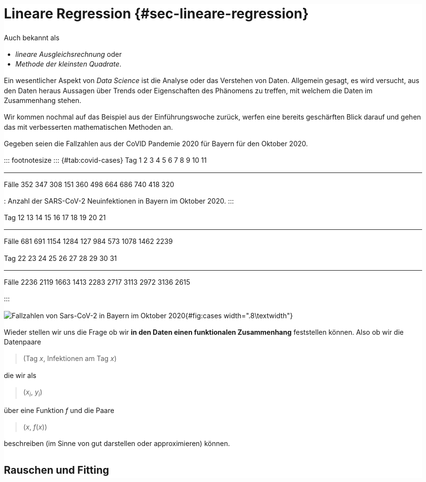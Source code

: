 # Lineare Regression {#sec-lineare-regression}

Auch bekannt als

 * *lineare Ausgleichsrechnung* oder
 * *Methode der kleinsten Quadrate*.

Ein wesentlicher Aspekt von *Data Science* ist die Analyse oder das
Verstehen von Daten. Allgemein gesagt, es wird versucht, aus den Daten
heraus Aussagen über Trends oder Eigenschaften des Phänomens zu treffen,
mit welchem die Daten im Zusammenhang stehen.

Wir kommen nochmal auf das Beispiel aus der Einf&uuml;hrungswoche zur&uuml;ck, werfen eine bereits gesch&auml;rften Blick darauf und gehen das mit verbesserten mathematischen Methoden an.

Gegeben seien die Fallzahlen aus der CoVID Pandemie 2020 f&uuml;r Bayern f&uuml;r den Oktober 2020.

::: footnotesize
::: {#tab:covid-cases}
  Tag        1      2      3      4      5      6      7      8      9      10     11
  ---------- ------ ------ ------ ------ ------ ------ ------ ------ ------ ------ ------
  Fälle      352    347    308    151    360    498    664    686    740    418    320

  : Anzahl der SARS-CoV-2 Neuinfektionen in Bayern im Oktober 2020.
:::

  Tag        12     13     14      15      16     17     18     19      20      21
  ---------- ------ ------ ------- ------- ------ ------ ------ ------- ------- -------
  Fälle      681    691    1154    1284    127    984    573    1078    1462    2239

  Tag        22      23      24      25      26      27      28      29      30      31
  ---------- ------- ------- ------- ------- ------- ------- ------- ------- ------- -------
  Fälle      2236    2119    1663    1413    2283    2717    3113    2972    3136    2615
                                                                                     
:::

![Fallzahlen von Sars-CoV-2 in Bayern im Oktober
2020](bilder/02-cases.png){#fig:cases width=".8\\textwidth"}

Wieder stellen wir uns die Frage ob wir **in den Daten einen funktionalen
Zusammenhang** feststellen können. Also ob wir die Datenpaare

> (Tag $x$, Infektionen am Tag $x$)

die wir als 

> ($x_i$, $y_i$)


über eine Funktion $f$ und die Paare

> ($x$, $f(x)$)

beschreiben (im Sinne von gut darstellen oder approximieren) können.

## Rauschen und Fitting

